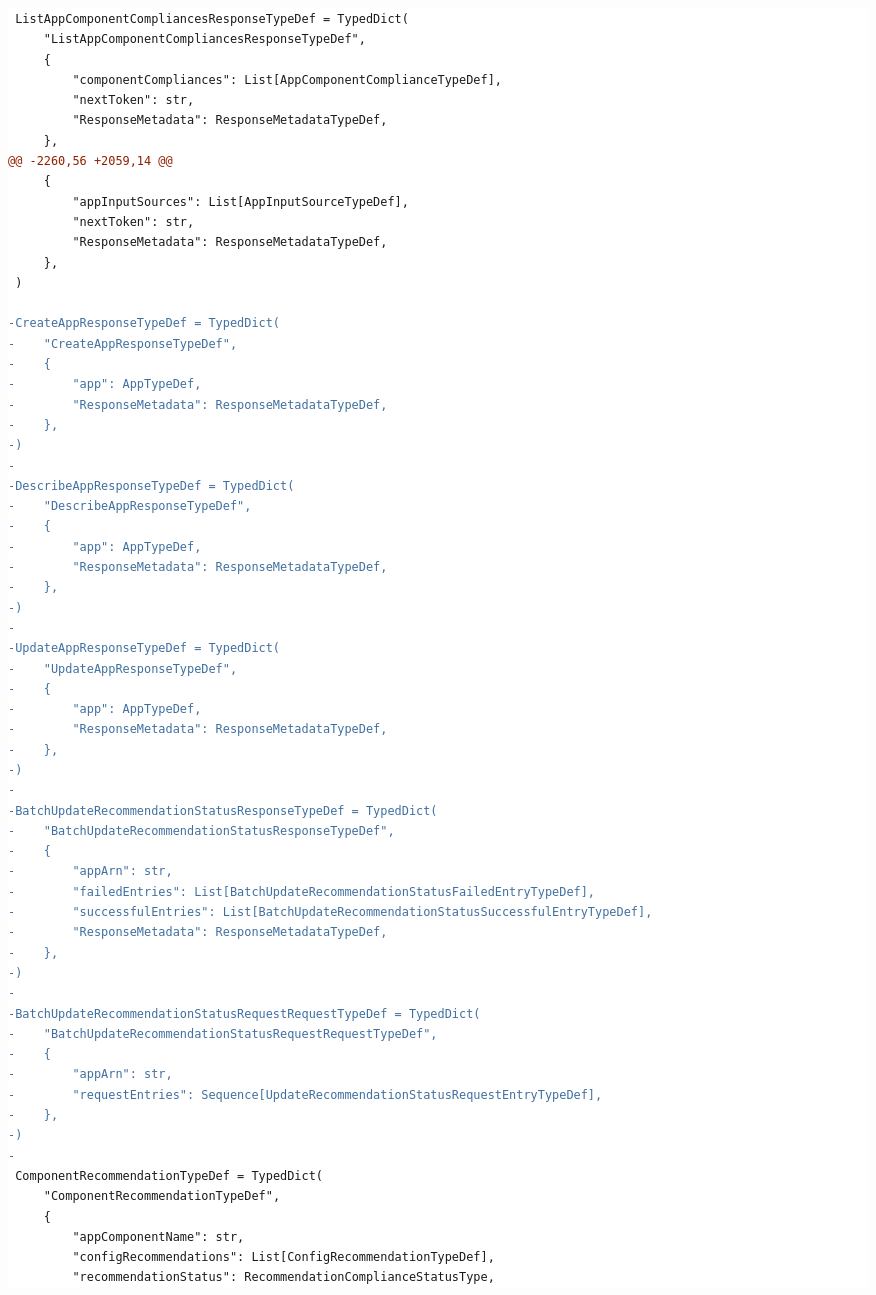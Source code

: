 ```diff
 ListAppComponentCompliancesResponseTypeDef = TypedDict(
     "ListAppComponentCompliancesResponseTypeDef",
     {
         "componentCompliances": List[AppComponentComplianceTypeDef],
         "nextToken": str,
         "ResponseMetadata": ResponseMetadataTypeDef,
     },
@@ -2260,56 +2059,14 @@
     {
         "appInputSources": List[AppInputSourceTypeDef],
         "nextToken": str,
         "ResponseMetadata": ResponseMetadataTypeDef,
     },
 )
 
-CreateAppResponseTypeDef = TypedDict(
-    "CreateAppResponseTypeDef",
-    {
-        "app": AppTypeDef,
-        "ResponseMetadata": ResponseMetadataTypeDef,
-    },
-)
-
-DescribeAppResponseTypeDef = TypedDict(
-    "DescribeAppResponseTypeDef",
-    {
-        "app": AppTypeDef,
-        "ResponseMetadata": ResponseMetadataTypeDef,
-    },
-)
-
-UpdateAppResponseTypeDef = TypedDict(
-    "UpdateAppResponseTypeDef",
-    {
-        "app": AppTypeDef,
-        "ResponseMetadata": ResponseMetadataTypeDef,
-    },
-)
-
-BatchUpdateRecommendationStatusResponseTypeDef = TypedDict(
-    "BatchUpdateRecommendationStatusResponseTypeDef",
-    {
-        "appArn": str,
-        "failedEntries": List[BatchUpdateRecommendationStatusFailedEntryTypeDef],
-        "successfulEntries": List[BatchUpdateRecommendationStatusSuccessfulEntryTypeDef],
-        "ResponseMetadata": ResponseMetadataTypeDef,
-    },
-)
-
-BatchUpdateRecommendationStatusRequestRequestTypeDef = TypedDict(
-    "BatchUpdateRecommendationStatusRequestRequestTypeDef",
-    {
-        "appArn": str,
-        "requestEntries": Sequence[UpdateRecommendationStatusRequestEntryTypeDef],
-    },
-)
-
 ComponentRecommendationTypeDef = TypedDict(
     "ComponentRecommendationTypeDef",
     {
         "appComponentName": str,
         "configRecommendations": List[ConfigRecommendationTypeDef],
         "recommendationStatus": RecommendationComplianceStatusType,
```